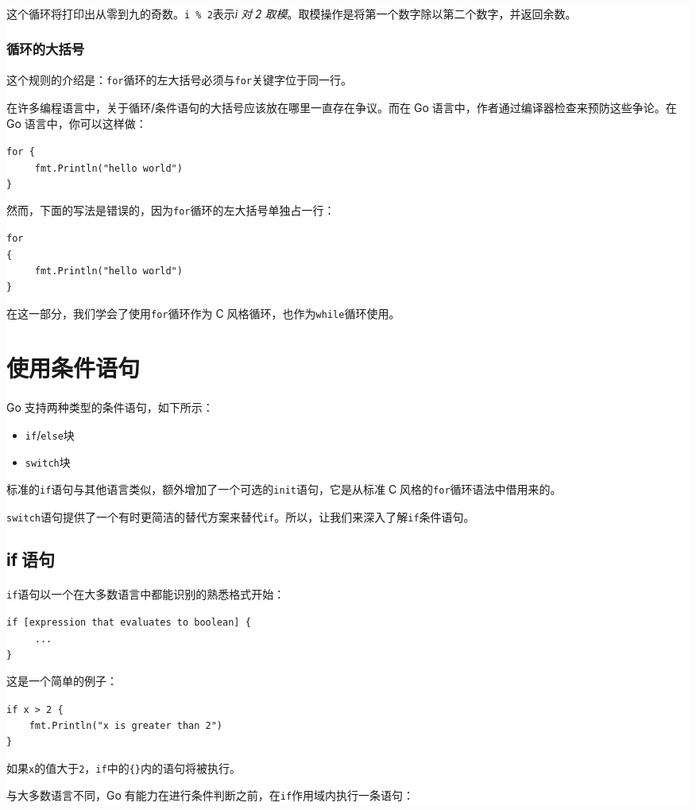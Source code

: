 这个循环将打印出从零到九的奇数。`i % 2`表示*i 对 2 取模*。取模操作是将第一个数字除以第二个数字，并返回余数。

### 循环的大括号

这个规则的介绍是：`for`循环的左大括号必须与`for`关键字位于同一行。

在许多编程语言中，关于循环/条件语句的大括号应该放在哪里一直存在争议。而在 Go 语言中，作者通过编译器检查来预防这些争论。在 Go 语言中，你可以这样做：

```
for {
     fmt.Println("hello world")
}
```

然而，下面的写法是错误的，因为`for`循环的左大括号单独占一行：

```
for
{
     fmt.Println("hello world")
}
```

在这一部分，我们学会了使用`for`循环作为 C 风格循环，也作为`while`循环使用。

# 使用条件语句

Go 支持两种类型的条件语句，如下所示：

+   `if`/`else`块

+   `switch`块

标准的`if`语句与其他语言类似，额外增加了一个可选的`init`语句，它是从标准 C 风格的`for`循环语法中借用来的。

`switch`语句提供了一个有时更简洁的替代方案来替代`if`。所以，让我们来深入了解`if`条件语句。

## if 语句

`if`语句以一个在大多数语言中都能识别的熟悉格式开始：

```
if [expression that evaluates to boolean] {
     ...
} 
```

这是一个简单的例子：

```
if x > 2 { 
    fmt.Println("x is greater than 2") 
}
```

如果`x`的值大于`2`，`if`中的`{}`内的语句将被执行。

与大多数语言不同，Go 有能力在进行条件判断之前，在`if`作用域内执行一条语句：
